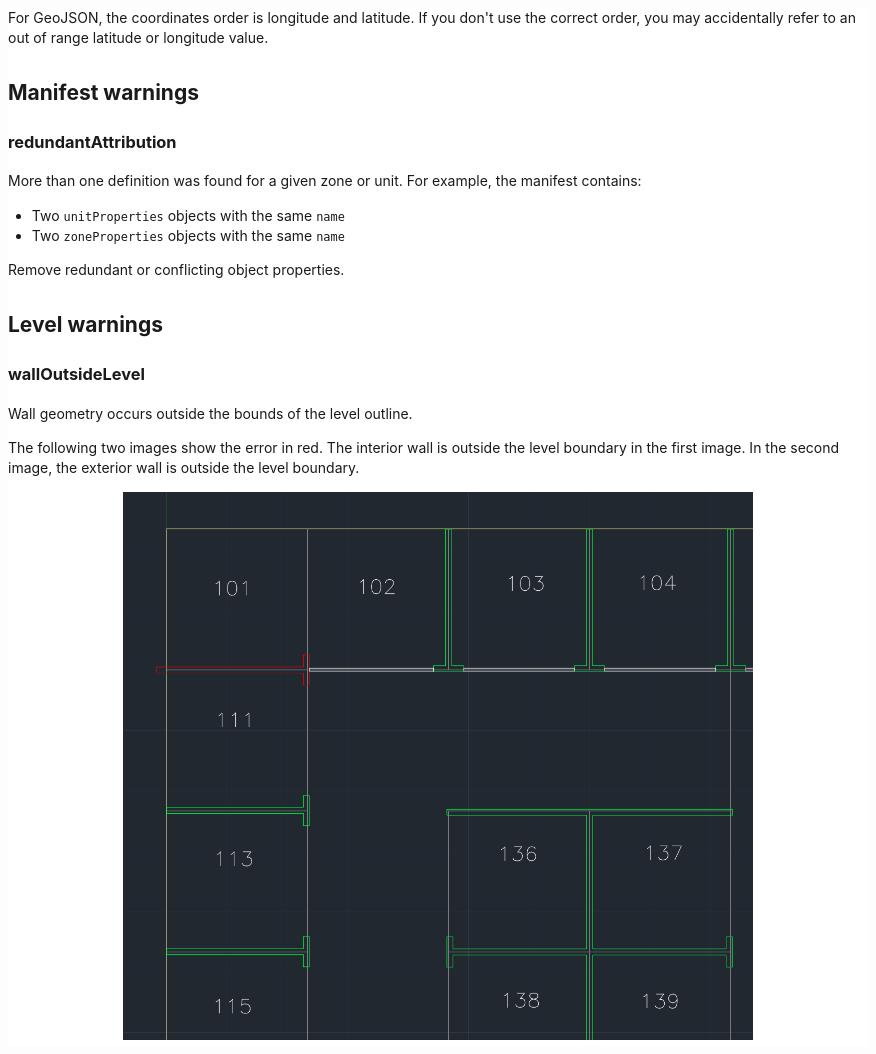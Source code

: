 For GeoJSON, the coordinates order is longitude and latitude. If you don't use the correct order, you may accidentally refer to an out of range latitude or longitude value.

## Manifest warnings

### redundantAttribution

More than one definition was found for a given zone or unit. For example, the manifest contains: 

* Two `unitProperties` objects with the same `name`
* Two `zoneProperties` objects with the same `name`

Remove redundant or conflicting object properties.

## Level warnings

### wallOutsideLevel

Wall geometry occurs outside the bounds of the level outline. 

The following two images show the error in red. The interior wall is outside the level boundary in the first image. In the second image, the exterior wall is outside the level boundary.

<center>

![Interior wall goes outside the level boundary](./media/dwg-conversion-error-codes/interior-wall-outside-level-boundary.png)
